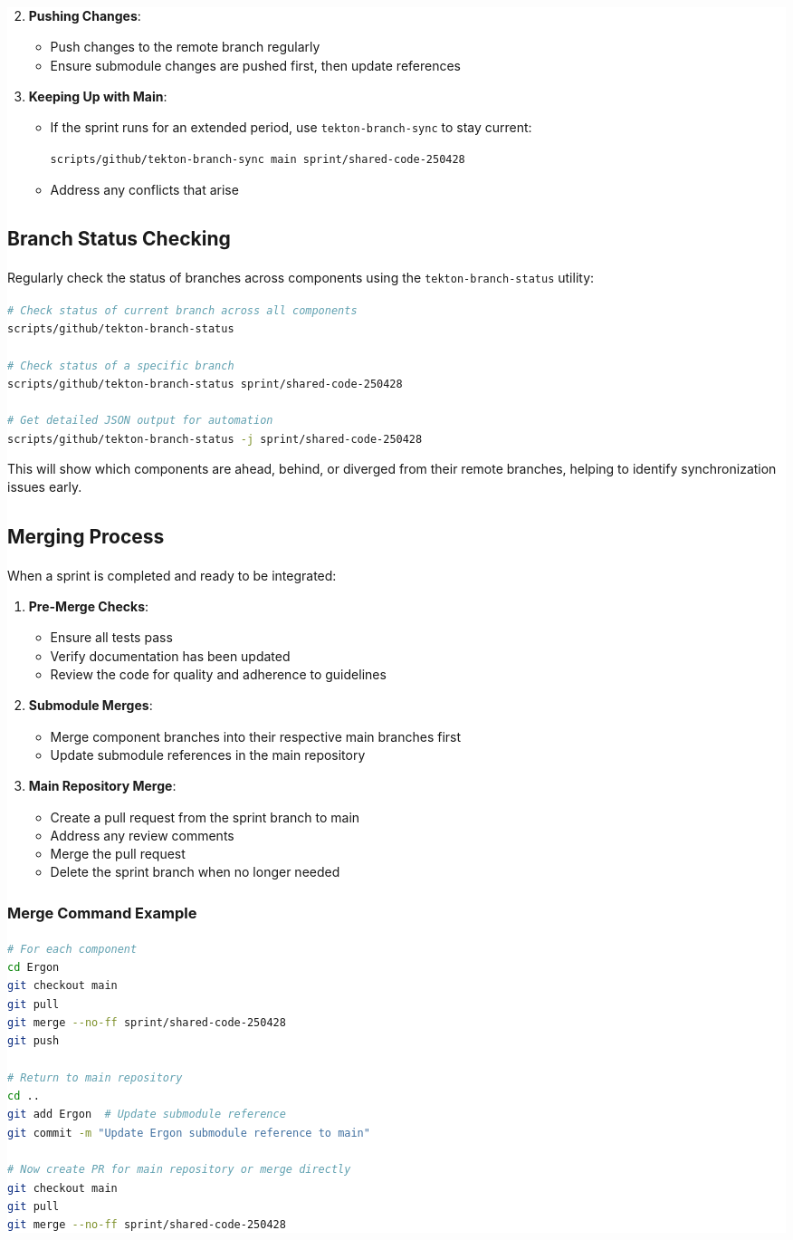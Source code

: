 2. **Pushing Changes**:
   - Push changes to the remote branch regularly
   - Ensure submodule changes are pushed first, then update references

3. **Keeping Up with Main**:
   - If the sprint runs for an extended period, use `tekton-branch-sync` to stay current:
     ```bash
     scripts/github/tekton-branch-sync main sprint/shared-code-250428
     ```
   - Address any conflicts that arise

## Branch Status Checking

Regularly check the status of branches across components using the `tekton-branch-status` utility:

```bash
# Check status of current branch across all components
scripts/github/tekton-branch-status

# Check status of a specific branch
scripts/github/tekton-branch-status sprint/shared-code-250428

# Get detailed JSON output for automation
scripts/github/tekton-branch-status -j sprint/shared-code-250428
```

This will show which components are ahead, behind, or diverged from their remote branches, helping to identify synchronization issues early.

## Merging Process

When a sprint is completed and ready to be integrated:

1. **Pre-Merge Checks**:
   - Ensure all tests pass
   - Verify documentation has been updated
   - Review the code for quality and adherence to guidelines

2. **Submodule Merges**:
   - Merge component branches into their respective main branches first
   - Update submodule references in the main repository

3. **Main Repository Merge**:
   - Create a pull request from the sprint branch to main
   - Address any review comments
   - Merge the pull request
   - Delete the sprint branch when no longer needed

### Merge Command Example

```bash
# For each component
cd Ergon
git checkout main
git pull
git merge --no-ff sprint/shared-code-250428
git push

# Return to main repository
cd ..
git add Ergon  # Update submodule reference
git commit -m "Update Ergon submodule reference to main"

# Now create PR for main repository or merge directly
git checkout main
git pull
git merge --no-ff sprint/shared-code-250428
```